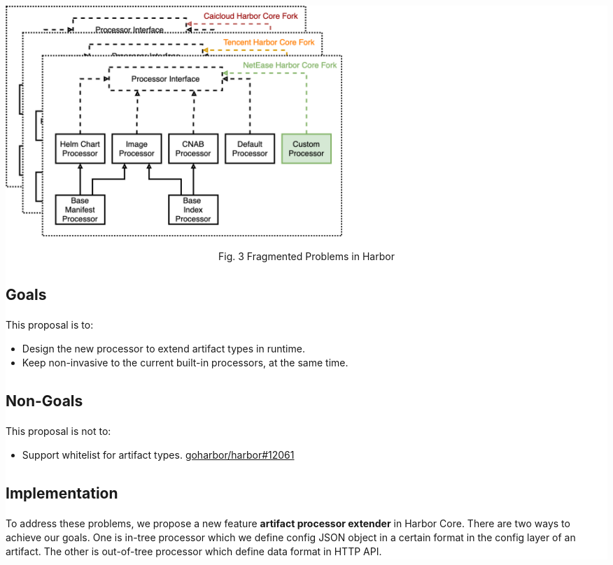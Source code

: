 <img src="images/artifact-processor-extender/extend-problem-2.png" height="330">
<p align="center">Fig. 3 Fragmented Problems in Harbor</p>
</p>

## Goals

This proposal is to:

- Design the new processor to extend artifact types in runtime.
- Keep non-invasive to the current built-in processors, at the same time.

## Non-Goals

This proposal is not to:

- Support whitelist for artifact types. [goharbor/harbor#12061](https://github.com/goharbor/harbor/issues/12061)

## Implementation

To address these problems, we propose a new feature **artifact processor extender** in Harbor Core. There are two ways to achieve our goals. One is in-tree processor which we define config JSON object in a certain format in the config layer of an artifact. The other is out-of-tree processor which define data format in HTTP API. 
